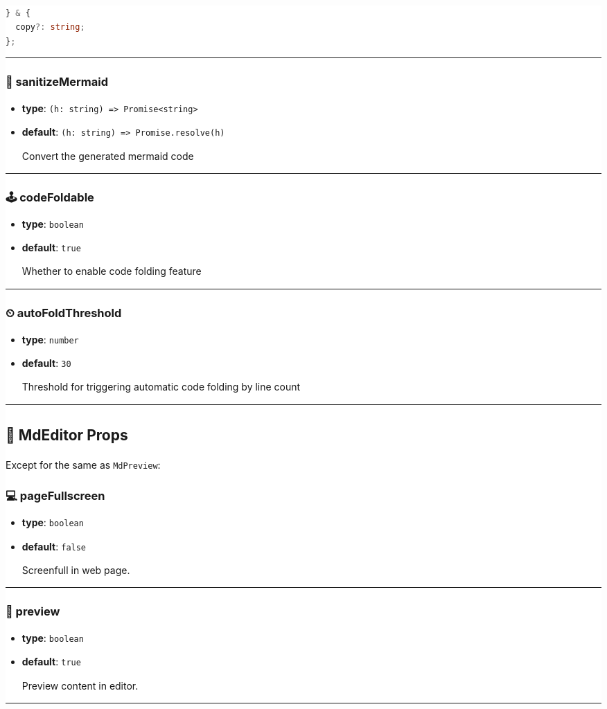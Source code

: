   ```ts
  } & {
    copy?: string;
  };
  ```

---

### 💅 sanitizeMermaid

- **type**: `(h: string) => Promise<string>`
- **default**: `(h: string) => Promise.resolve(h)`

  Convert the generated mermaid code

---

### 🕹 codeFoldable

- **type**: `boolean`
- **default**: `true`

  Whether to enable code folding feature

---

### ⏲ autoFoldThreshold

- **type**: `number`
- **default**: `30`

  Threshold for triggering automatic code folding by line count

---

## 🔩 MdEditor Props

Except for the same as `MdPreview`:

### 💻 pageFullscreen

- **type**: `boolean`
- **default**: `false`

  Screenfull in web page.

---

### 📱 preview

- **type**: `boolean`
- **default**: `true`

  Preview content in editor.

---
